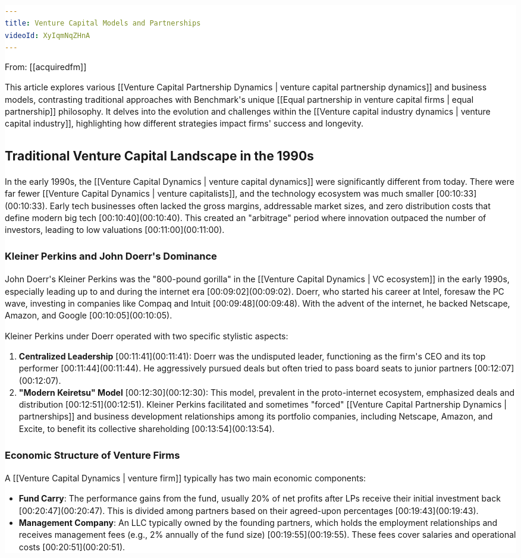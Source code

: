 ```yaml
---
title: Venture Capital Models and Partnerships
videoId: XyIqmNqZHnA
---
```


From: [[acquiredfm]] <br/> 

This article explores various [[Venture Capital Partnership Dynamics | venture capital partnership dynamics]] and business models, contrasting traditional approaches with Benchmark's unique [[Equal partnership in venture capital firms | equal partnership]] philosophy. It delves into the evolution and challenges within the [[Venture capital industry dynamics | venture capital industry]], highlighting how different strategies impact firms' success and longevity.

## Traditional Venture Capital Landscape in the 1990s

In the early 1990s, the [[Venture Capital Dynamics | venture capital dynamics]] were significantly different from today. There were far fewer [[Venture Capital Dynamics | venture capitalists]], and the technology ecosystem was much smaller [00:10:33](<a class="yt-timestamp" data-t="00:10:33">00:10:33</a>). Early tech businesses often lacked the gross margins, addressable market sizes, and zero distribution costs that define modern big tech [00:10:40](<a class="yt-timestamp" data-t="00:10:40">00:10:40</a>). This created an "arbitrage" period where innovation outpaced the number of investors, leading to low valuations [00:11:00](<a class="yt-timestamp" data-t="00:11:00">00:11:00</a>).

### Kleiner Perkins and John Doerr's Dominance
John Doerr's Kleiner Perkins was the "800-pound gorilla" in the [[Venture Capital Dynamics | VC ecosystem]] in the early 1990s, especially leading up to and during the internet era [00:09:02](<a class="yt-timestamp" data-t="00:09:02">00:09:02</a>). Doerr, who started his career at Intel, foresaw the PC wave, investing in companies like Compaq and Intuit [00:09:48](<a class="yt-timestamp" data-t="00:09:48">00:09:48</a>). With the advent of the internet, he backed Netscape, Amazon, and Google [00:10:05](<a class="yt-timestamp" data-t="00:10:05">00:10:05</a>).

Kleiner Perkins under Doerr operated with two specific stylistic aspects:
1.  **Centralized Leadership** [00:11:41](<a class="yt-timestamp" data-t="00:11:41">00:11:41</a>): Doerr was the undisputed leader, functioning as the firm's CEO and its top performer [00:11:44](<a class="yt-timestamp" data-t="00:11:44">00:11:44</a>). He aggressively pursued deals but often tried to pass board seats to junior partners [00:12:07](<a class="yt-timestamp" data-t="00:12:07">00:12:07</a>).
2.  **"Modern Keiretsu" Model** [00:12:30](<a class="yt-timestamp" data-t="00:12:30">00:12:30</a>): This model, prevalent in the proto-internet ecosystem, emphasized deals and distribution [00:12:51](<a class="yt-timestamp" data-t="00:12:51">00:12:51</a>). Kleiner Perkins facilitated and sometimes "forced" [[Venture Capital Partnership Dynamics | partnerships]] and business development relationships among its portfolio companies, including Netscape, Amazon, and Excite, to benefit its collective shareholding [00:13:54](<a class="yt-timestamp" data-t="00:13:54">00:13:54</a>).

### Economic Structure of Venture Firms
A [[Venture Capital Dynamics | venture firm]] typically has two main economic components:
*   **Fund Carry**: The performance gains from the fund, usually 20% of net profits after LPs receive their initial investment back [00:20:47](<a class="yt-timestamp" data-t="00:20:47">00:20:47</a>). This is divided among partners based on their agreed-upon percentages [00:19:43](<a class="yt-timestamp" data-t="00:19:43">00:19:43</a>).
*   **Management Company**: An LLC typically owned by the founding partners, which holds the employment relationships and receives management fees (e.g., 2% annually of the fund size) [00:19:55](<a class="yt-timestamp" data-t="00:19:55">00:19:55</a>). These fees cover salaries and operational costs [00:20:51](<a class="yt-timestamp" data-t="00:20:51">00:20:51</a>).
